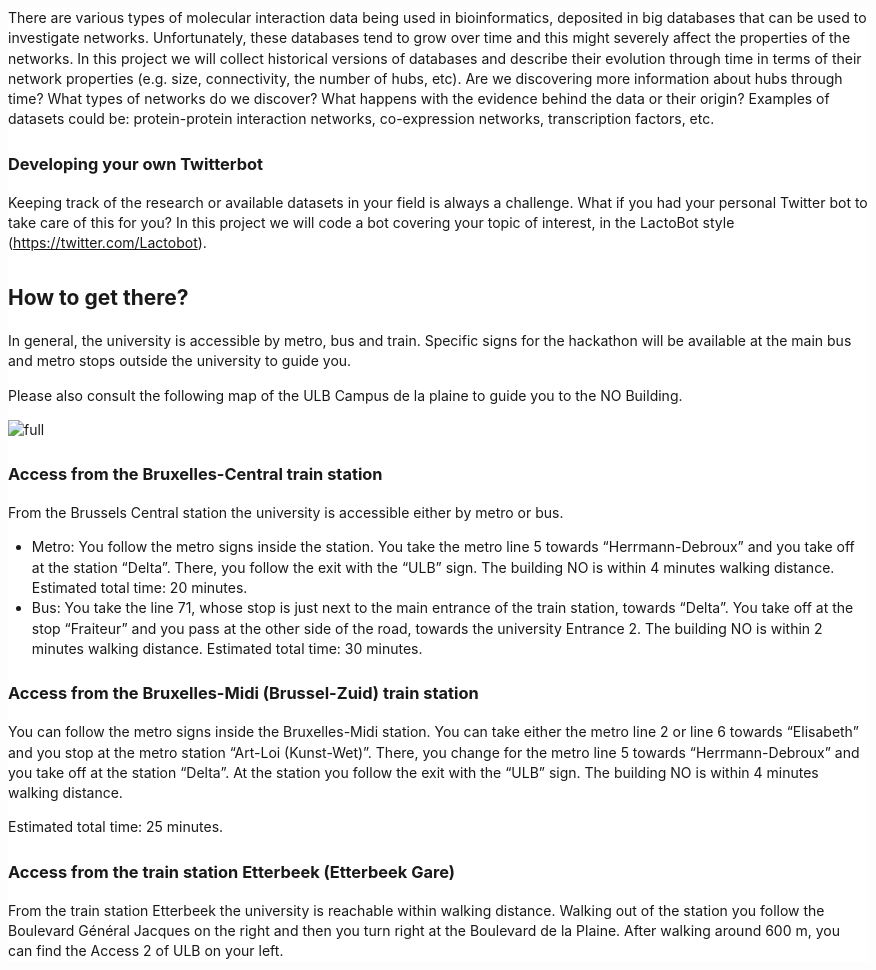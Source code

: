 There are various types of molecular interaction data being used in bioinformatics, deposited in big databases that can be used to investigate networks. Unfortunately, these databases tend to grow over time and this might severely affect the properties of the networks. In this project we will collect historical versions of databases and describe their evolution through time in terms of their network properties (e.g. size, connectivity, the number of hubs, etc). Are we discovering more information about hubs through time? What types of networks do we discover? What happens with the evidence behind the data or their origin? Examples of datasets could be: protein-protein interaction networks, co-expression networks, transcription factors, etc.

### Developing your own Twitterbot

Keeping track of the research or available datasets in your field is always a challenge. What if you had your personal Twitter bot to take care of this for you? In this project we will code a bot covering your topic of interest, in the LactoBot style (https://twitter.com/Lactobot).

## How to get there?

In general, the university is accessible by metro, bus and train. Specific signs for the hackathon will be available at the main bus and metro stops outside the university to guide you.

Please also consult the following map of the ULB Campus de la plaine to guide you to the NO Building.

![full](/assets/img/maps/hackathon-LaPlaineMap.png)

### Access from the Bruxelles-Central train station

From the Brussels Central station the university is accessible either by metro or bus.

- Metro: You follow the metro signs inside the station. You take the metro line 5 towards “Herrmann-Debroux” and you take off at the station “Delta”. There, you follow the exit with the “ULB” sign. The building NO is within 4 minutes walking distance. Estimated total time: 20 minutes.
- Bus: You take the line 71, whose stop is just next to the main entrance of the train station, towards “Delta”. You take off at the stop “Fraiteur” and you pass at the other side of the road, towards the university Entrance 2. The building NO is within 2 minutes walking distance. Estimated total time: 30 minutes.

### Access from the Bruxelles-Midi (Brussel-Zuid) train station

You can follow the metro signs inside the Bruxelles-Midi station. You can take either the metro line 2 or line 6 towards “Elisabeth” and you stop at the metro station “Art-Loi (Kunst-Wet)”. There, you change for the metro line 5 towards “Herrmann-Debroux” and you take off at the station “Delta”. At the station you follow the exit with the “ULB” sign. The building NO is within 4 minutes walking distance.

Estimated total time: 25 minutes.

### Access from the train station Etterbeek (Etterbeek Gare)

From the train station Etterbeek the university is reachable within walking distance. Walking out of the station you follow the Boulevard Général Jacques on the right and then you turn right at the Boulevard de la Plaine. After walking around 600 m, you can find the Access 2 of ULB on your left.
